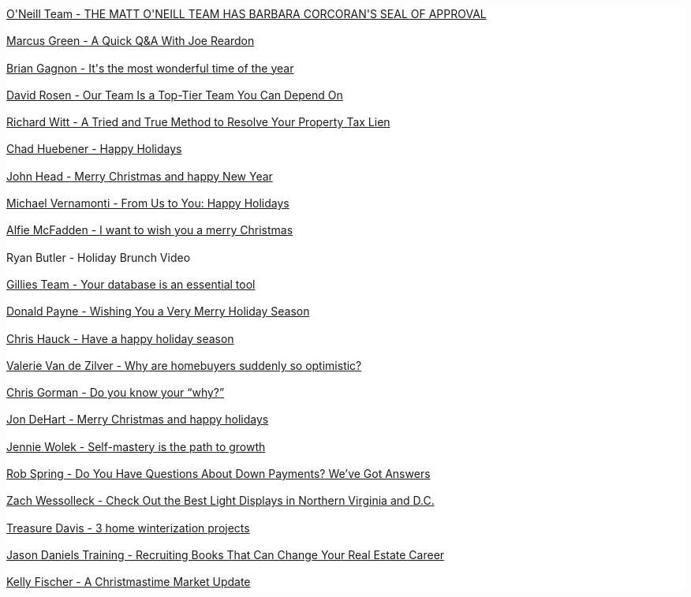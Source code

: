 <a href="http://p0.vresp.com/rFbtIz" target="_blank">O'Neill Team - THE MATT O'NEILL TEAM HAS BARBARA CORCORAN'S SEAL OF APPROVAL</a>

<a href="http://p0.vresp.com/AnQwBE" target="_blank">Marcus Green - 	A Quick Q&A With Joe Reardon</a>

<a href="http://p0.vresp.com/cL44o9" target="_blank">Brian Gagnon - It's the most wonderful time of the year</a>

<a href="http://p0.vresp.com/aO1Xo8" target="_blank">David Rosen - Our Team Is a Top-Tier Team You Can Depend On</a>

<a href="http://p0.vresp.com/nQXGxu" target="_blank">Richard Witt - A Tried and True Method to Resolve Your Property Tax Lien</a>

<a href="http://p0.vresp.com/QiC92T" target="_blank">Chad Huebener - Happy Holidays</a>

<a href="http://p0.vresp.com/JzCZpo" target="_blank">John Head - Merry Christmas and happy New Year</a>

<a href="http://p0.vresp.com/ywLXoz" target="_blank">Michael Vernamonti - From Us to You: Happy Holidays</a>

<a href="http://p0.vresp.com/oT6a7B" target="_blank">Alfie McFadden - I want to wish you a merry Christmas</a>

Ryan Butler - Holiday Brunch Video

<a href="http://p0.vresp.com/bUQGCr" target="_blank">Gillies Team - 	Your database is an essential tool</a>

<a href="http://p0.vresp.com/Mjgbwd" target="_blank">Donald Payne - 	Wishing You a Very Merry Holiday Season</a>

<a href="http://p0.vresp.com/MdelXH" target="_blank">Chris Hauck - Have a happy holiday season</a>

<a href="http://p0.vresp.com/KPzQTk" target="_blank">Valerie Van de Zilver - Why are homebuyers suddenly so optimistic?</a>

<a href="http://p0.vresp.com/JAUXFu" target="_blank">Chris Gorman - Do you know your “why?”</a>

<a href="http://p0.vresp.com/mBSvfH" target="_blank">Jon DeHart - Merry Christmas and happy holidays</a>

<a href="http://p0.vresp.com/ilT0CU" target="_blank">Jennie Wolek - Self-mastery is the path to growth</a>

<a href="http://p0.vresp.com/0OTCNa" target="_blank">Rob Spring - Do You Have Questions About Down Payments? We’ve Got Answers</a>

<a href="http://p0.vresp.com/Aq6fXJ" target="_blank">Zach Wessolleck - Check Out the Best Light Displays in Northern Virginia and D.C.</a>

<a href="http://p0.vresp.com/bGzQ2q" target="_blank">Treasure Davis - 3 home winterization projects</a>

<a href="http://p0.vresp.com/qcYf0g" target="_blank">Jason Daniels Training - Recruiting Books That Can Change Your Real Estate Career</a>

<a href="http://p0.vresp.com/52fP7g" target="_blank">Kelly Fischer - A Christmastime Market Update</a>
